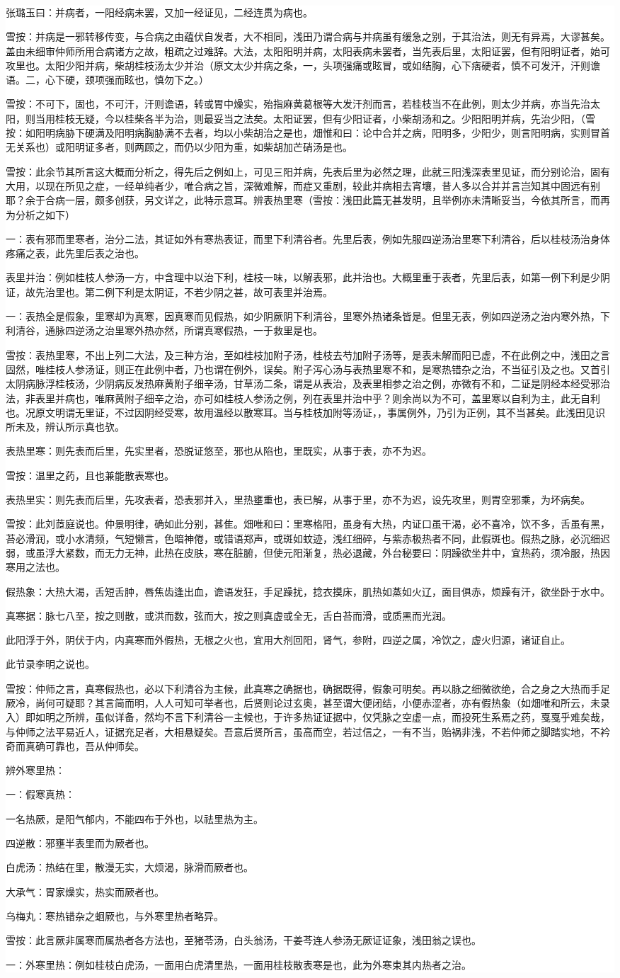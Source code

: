 张璐玉曰：并病者，一阳经病未罢，又加一经证见，二经连贯为病也。  

雪按：并病是一邪转移传变，与合病之由蕴伏自发者，大不相同，浅田乃谓合病与并病虽有缓急之别，于其治法，则无有异焉，大谬甚矣。盖由未细审仲师所用合病诸方之故，粗疏之过难辞。大法，太阳阳明并病，太阳表病未罢者，当先表后里，太阳证罢，但有阳明证者，始可攻里也。太阳少阳并病，柴胡桂枝汤太少并治（原文太少并病之条，一，头项强痛或眩冒，或如结胸，心下痞硬者，慎不可发汗，汗则谵语。二，心下硬，颈项强而眩也，慎勿下之。）  

雪按：不可下，固也，不可汗，汗则谵语，转或胃中燥实，殆指麻黄葛根等大发汗剂而言，若桂枝当不在此例，则太少并病，亦当先治太阳，则当用桂枝无疑，今以桂柴各半为治，则最妥当之法矣。太阳证罢，但有少阳证者，小柴胡汤和之。少阳阳明并病，先治少阳，（雪按：如阳明病胁下硬满及阳明病胸胁满不去者，均以小柴胡治之是也，畑惟和曰：论中合并之病，阳明多，少阳少，则言阳明病，实则冒首无关系也）或阳明证多者，则两顾之，而仍以少阳为重，如柴胡加芒硝汤是也。  

雪按：此余节其所言这大概而分析之，得先后之例如上，可见三阳并病，先表后里为必然之理，此就三阳浅深表里见证，而分别论治，固有大用，以现在所见之症，一经单纯者少，唯合病之旨，深微难解，而症又重剧，较此并病相去宵壤，昔人多以合并并言岂知其中固远有别耶？余于合病一层，颇多创获，另文详之，此特示意耳。辨表热里寒（雪按：浅田此篇无甚发明，且举例亦未清晰妥当，今依其所言，而再为分析之如下）  

一：表有邪而里寒者，治分二法，其证如外有寒热表证，而里下利清谷者。先里后表，例如先服四逆汤治里寒下利清谷，后以桂枝汤治身体疼痛之表，此先里后表之治也。  

表里并治：例如桂枝人参汤一方，中含理中以治下利，桂枝一味，以解表邪，此并治也。大概里重于表者，先里后表，如第一例下利是少阴证，故先治里也。第二例下利是太阴证，不若少阴之甚，故可表里并治焉。  

一：表热全是假象，里寒却为真寒，因真寒而见假热，如少阴厥阴下利清谷，里寒外热诸条皆是。但里无表，例如四逆汤之治内寒外热，下利清谷，通脉四逆汤之治里寒外热亦然，所谓真寒假热，一于救里是也。  

雪按：表热里寒，不出上列二大法，及三种方治，至如桂枝加附子汤，桂枝去芍加附子汤等，是表未解而阳已虚，不在此例之中，浅田之言固然，唯桂枝人参汤证，则正在此例中者，乃也谓在例外，误矣。附子泻心汤与表热里寒不和，是寒热错杂之治，不当征引及之也。又首引太阴病脉浮桂枝汤，少阴病反发热麻黄附子细辛汤，甘草汤二条，谓是从表治，及表里相参之治之例，亦微有不和，二证是阴经本经受邪治法，非表里并病也，唯麻黄附子细辛之治，亦可如桂枝人参汤之例，列在表里并治中乎？则余尚以为不可，盖里寒以自利为主，此无自利也。况原文明谓无里证，不过因阴经受寒，故用温经以散寒耳。当与桂枝加附等汤证，，事属例外，乃引为正例，其不当甚矣。此浅田见识所未及，辨认所示真也欤。  

表热里寒：则先表而后里，先实里者，恐脱证悠至，邪也从陷也，里既实，从事于表，亦不为迟。  

雪按：温里之药，且也兼能散表寒也。  

表热里实：则先表而后里，先攻表者，恐表邪并入，里热壅重也，表已解，从事于里，亦不为迟，设先攻里，则胃空邪乘，为坏病矣。  

雪按：此刘茝庭说也。仲景明律，确如此分别，甚隹。畑唯和曰：里寒格阳，虽身有大热，内证口虽干渴，必不喜冷，饮不多，舌虽有黑，苔必滑润，或小水清频，气短懒言，色暗神倦，或错语郑声，或斑如蚊迹，浅红细碎，与紫赤极热者不同，此假斑也。假热之脉，必沉细迟弱，或虽浮大紧数，而无力无神，此热在皮肤，寒在脏腑，但使元阳渐复，热必退藏，外台秘要曰：阴躁欲坐井中，宜热药，须冷服，热因寒用之法也。  

假热象：大热大渴，舌短舌肿，唇焦齿逢出血，谵语发狂，手足躁扰，捻衣摸床，肌热如蒸如火辽，面目俱赤，烦躁有汗，欲坐卧于水中。  

真寒据：脉七八至，按之则散，或洪而数，弦而大，按之则真虚或全无，舌白苔而滑，或质黑而光润。  

此阳浮于外，阴伏于内，内真寒而外假热，无根之火也，宜用大剂回阳，肾气，参附，四逆之属，冷饮之，虚火归源，诸证自止。  

此节录李明之说也。  

雪按：仲师之言，真寒假热也，必以下利清谷为主候，此真寒之确据也，确据既得，假象可明矣。再以脉之细微欲绝，合之身之大热而手足厥冷，尚何可疑耶？其言简而明，人人可知可举者也，后贤则论过玄奥，甚至谓大便闭结，小便赤涩者，亦有假热象（如畑唯和所云，未录入）即如明之所辨，虽似详备，然均不言下利清谷一主候也，于许多热证证据中，仅凭脉之空虚一点，而投死生系焉之药，戛戛乎难矣哉，与仲师之法平易近人，证据充足者，大相悬疑矣。吾意后贤所言，虽高而空，若过信之，一有不当，贻祸非浅，不若仲师之脚踏实地，不衿奇而真确可靠也，吾从仲师矣。  

辨外寒里热：  

一：假寒真热：  

一名热厥，是阳气郁内，不能四布于外也，以祛里热为主。  

四逆散：邪壅半表里而为厥者也。  

白虎汤：热结在里，散漫无实，大烦渴，脉滑而厥者也。  

大承气：胃家燥实，热实而厥者也。  

乌梅丸：寒热错杂之蛔厥也，与外寒里热者略异。  

雪按：此言厥非属寒而属热者各方法也，至猪苓汤，白头翁汤，干姜芩连人参汤无厥证证象，浅田翁之误也。  

一：外寒里热：例如桂枝白虎汤，一面用白虎清里热，一面用桂枝散表寒是也，此为外寒束其内热者之治。  
